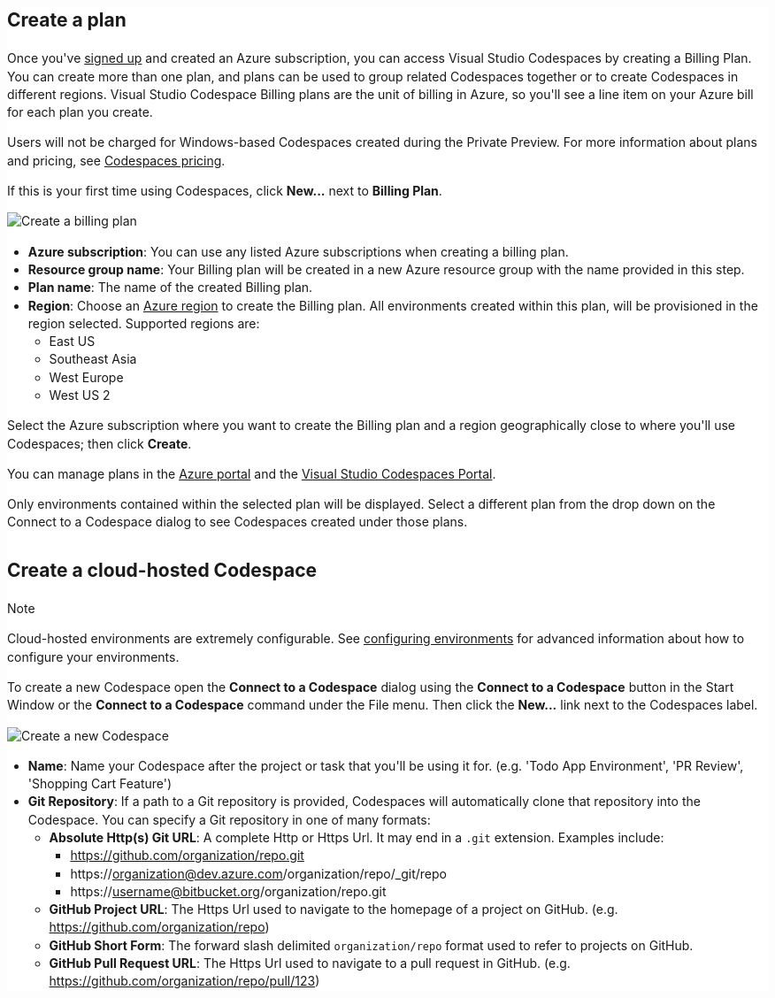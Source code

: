 ## Create a plan

Once you've [signed up](#sign-up) and created an Azure subscription, you can access Visual Studio Codespaces by creating a Billing Plan. You can create more than one plan, and plans can be used to group related Codespaces together or to create Codespaces in different regions. Visual Studio Codespace Billing plans are the unit of billing in Azure, so you'll see a line item on your Azure bill for each plan you create.

Users will not be charged for Windows-based Codespaces created during the Private Preview. For more information about plans and pricing, see [Codespaces pricing](https://aka.ms/vso-pricing).

If this is your first time using Codespaces, click **New...** next to **Billing Plan**.

![Create a billing plan](../images/vside-quickstart-01.png)

- **Azure subscription**: You can use any listed Azure subscriptions when creating a billing plan.
- **Resource group name**: Your Billing plan will be created in a new Azure resource group with the name provided in this step.
- **Plan name**: The name of the created Billing plan.
- **Region**: Choose an [Azure region](https://azure.microsoft.com/global-infrastructure/regions/) to create the Billing plan. All environments created within this plan, will be provisioned in the region selected. Supported regions are:
  - East US
  - Southeast Asia
  - West Europe
  - West US 2

Select the Azure subscription where you want to create the Billing plan and a region geographically close to where you'll use Codespaces; then click **Create**.

You can manage plans in the [Azure portal](https://portal.azure.com) and the [Visual Studio Codespaces Portal](https://online.visualstudio.com/environments).

Only environments contained within the selected plan will be displayed. Select a different plan from the drop down on the Connect to a Codespace dialog to see Codespaces created under those plans.

## Create a cloud-hosted Codespace

> [!NOTE]
> Cloud-hosted environments are extremely configurable. See [configuring environments](../reference/configuring.md) for advanced information about how to configure your environments.

To create a new Codespace open the **Connect to a Codespace** dialog using the  **Connect to a Codespace** button in the Start Window or the **Connect to a Codespace** command under the File menu. Then click the **New...** link next to the Codespaces label.

![Create a new Codespace](../images/vside-quickstart-02.png)

- **Name**: Name your Codespace after the project or task that you'll be using it for. (e.g. 'Todo App Environment', 'PR Review', 'Shopping Cart Feature')
- **Git Repository**: If a path to a Git repository is provided, Codespaces will automatically clone that repository into the Codespace. You can specify a Git repository in one of many formats:
  - **Absolute Http(s) Git URL**: A complete Http or Https Url. It may end in a `.git` extension. Examples include:
    - https://github.com/organization/repo.git
    - https://organization@dev.azure.com/organization/repo/_git/repo
    - https://username@bitbucket.org/organization/repo.git
  - **GitHub Project URL**: The Https Url used to navigate to the homepage of a project on GitHub. (e.g. https://github.com/organization/repo)
  - **GitHub Short Form**: The forward slash delimited `organization/repo` format used to refer to projects on GitHub.
  - **GitHub Pull Request URL**: The Https Url used to navigate to a pull request in GitHub. (e.g. https://github.com/organization/repo/pull/123)